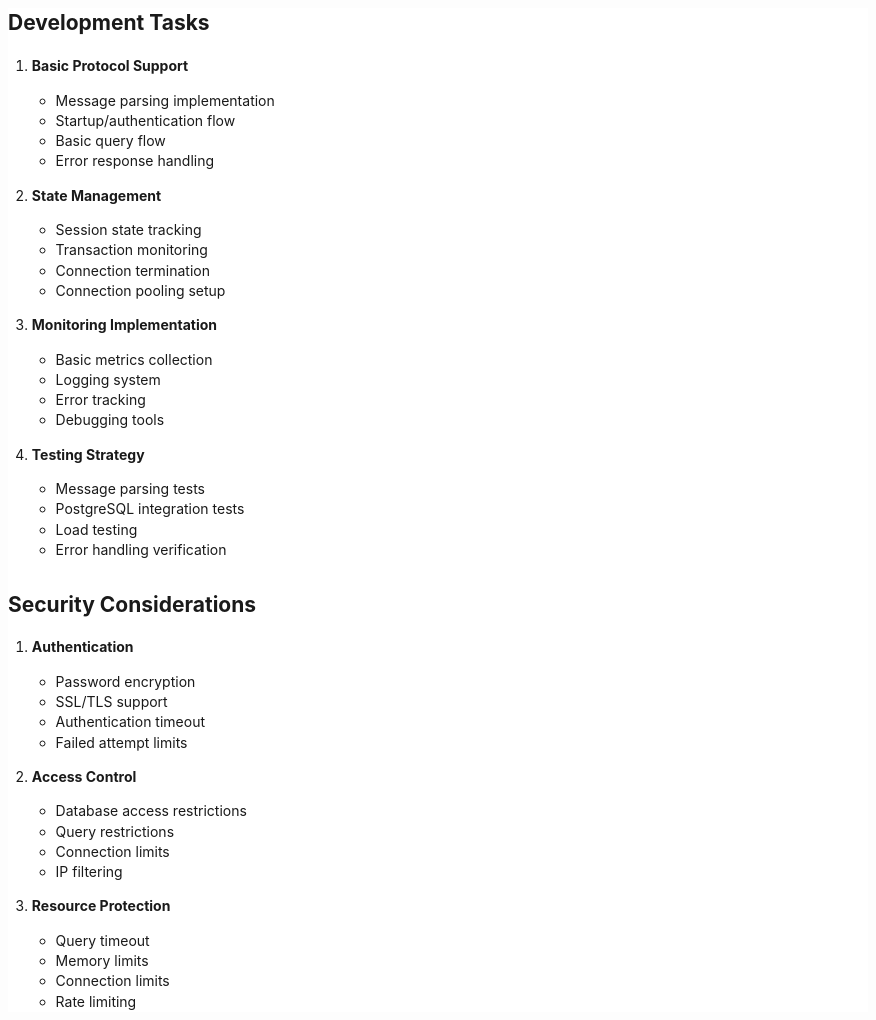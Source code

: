 ## Development Tasks

1. **Basic Protocol Support**
   - Message parsing implementation
   - Startup/authentication flow
   - Basic query flow
   - Error response handling

2. **State Management**
   - Session state tracking
   - Transaction monitoring
   - Connection termination
   - Connection pooling setup

3. **Monitoring Implementation**
   - Basic metrics collection
   - Logging system
   - Error tracking
   - Debugging tools

4. **Testing Strategy**
   - Message parsing tests
   - PostgreSQL integration tests
   - Load testing
   - Error handling verification

## Security Considerations

1. **Authentication**
   - Password encryption
   - SSL/TLS support
   - Authentication timeout
   - Failed attempt limits

2. **Access Control**
   - Database access restrictions
   - Query restrictions
   - Connection limits
   - IP filtering

3. **Resource Protection**
   - Query timeout
   - Memory limits
   - Connection limits
   - Rate limiting
